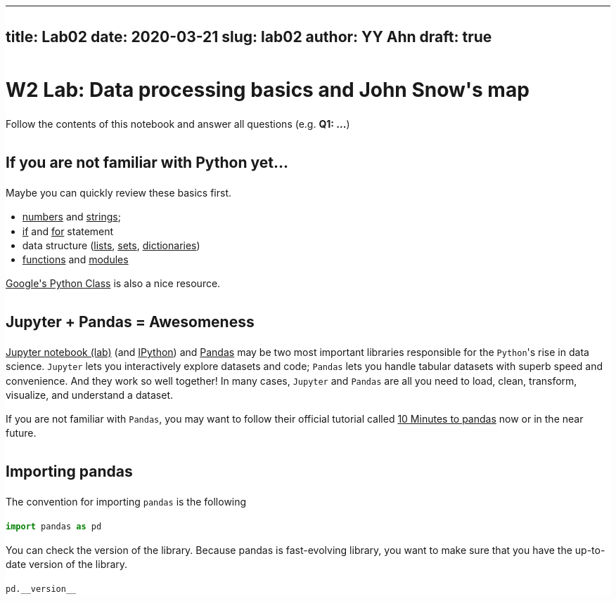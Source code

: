 
---
title: Lab02
date: 2020-03-21
slug: lab02
author: YY Ahn
draft: true
---

# W2 Lab: Data processing basics and John Snow's map

Follow the contents of this notebook and answer all questions (e.g. **Q1: ...**)

## If you are not familiar with Python yet... 

Maybe you can quickly review these basics first.

* [numbers](https://docs.python.org/3.6/tutorial/introduction.html#numbersnumbers) and [strings](https://docs.python.org/3.6/tutorial/introduction.html#strings);
* [if](https://docs.python.org/3.6/tutorial/controlflow.html#if-statements) and [for](https://docs.python.org/3.6/tutorial/controlflow.html#for-statements) statement
* data structure ([lists](https://docs.python.org/3.6/tutorial/introduction.html#lists), [sets](https://docs.python.org/3.6/tutorial/datastructures.html#sets), [dictionaries](https://docs.python.org/3.6/tutorial/datastructures.html#dictionaries))
* [functions](https://docs.python.org/3.6/tutorial/controlflow.html#defining-functions) and [modules](https://docs.python.org/3.6/tutorial/modules.html)

[Google's Python Class](https://developers.google.com/edu/python/?hl=en) is also a nice resource.

## Jupyter + Pandas = Awesomeness

[Jupyter notebook (lab)](http://jupyter.org) (and [IPython](https://ipython.org)) and [Pandas](http://pandas.pydata.org) may be two most important libraries responsible for the `Python`'s rise in data science. `Jupyter` lets you interactively explore datasets and code; `Pandas` lets you handle tabular datasets with superb speed and convenience. And they work so well together! In many cases, `Jupyter` and `Pandas` are all you need to load, clean, transform, visualize, and understand a dataset.

If you are not familiar with `Pandas`, you may want to follow their official tutorial called [10 Minutes to pandas](http://pandas.pydata.org/pandas-docs/stable/10min.html) now or in the near future. 

## Importing pandas

The convention for importing `pandas` is the following


```python
import pandas as pd
```

You can check the version of the library. Because pandas is fast-evolving library, you want to make sure that you have the up-to-date version of the library. 


```python
pd.__version__
```
